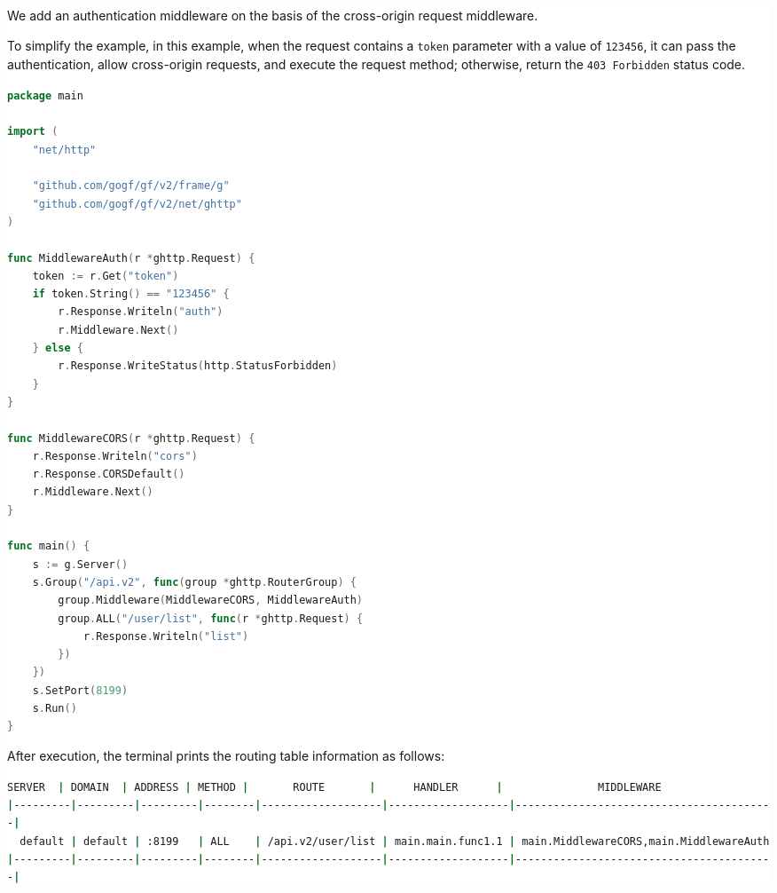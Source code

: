 We add an authentication middleware on the basis of the cross-origin request middleware.

To simplify the example, in this example, when the request contains a `token` parameter with a value of `123456`, it can pass the authentication, allow cross-origin requests, and execute the request method; otherwise, return the `403 Forbidden` status code.

```go
package main

import (
    "net/http"

    "github.com/gogf/gf/v2/frame/g"
    "github.com/gogf/gf/v2/net/ghttp"
)

func MiddlewareAuth(r *ghttp.Request) {
    token := r.Get("token")
    if token.String() == "123456" {
        r.Response.Writeln("auth")
        r.Middleware.Next()
    } else {
        r.Response.WriteStatus(http.StatusForbidden)
    }
}

func MiddlewareCORS(r *ghttp.Request) {
    r.Response.Writeln("cors")
    r.Response.CORSDefault()
    r.Middleware.Next()
}

func main() {
    s := g.Server()
    s.Group("/api.v2", func(group *ghttp.RouterGroup) {
        group.Middleware(MiddlewareCORS, MiddlewareAuth)
        group.ALL("/user/list", func(r *ghttp.Request) {
            r.Response.Writeln("list")
        })
    })
    s.SetPort(8199)
    s.Run()
}
```

After execution, the terminal prints the routing table information as follows:

```bash
SERVER  | DOMAIN  | ADDRESS | METHOD |       ROUTE       |      HANDLER      |               MIDDLEWARE
|---------|---------|---------|--------|-------------------|-------------------|-----------------------------------------|
  default | default | :8199   | ALL    | /api.v2/user/list | main.main.func1.1 | main.MiddlewareCORS,main.MiddlewareAuth
|---------|---------|---------|--------|-------------------|-------------------|-----------------------------------------|
```
